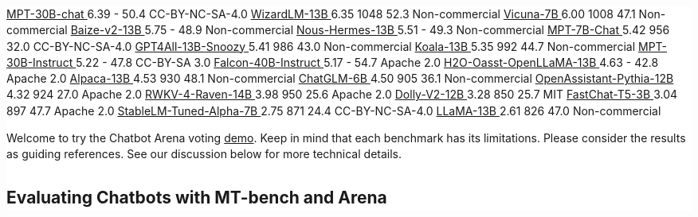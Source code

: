 <tr> <td><a target="_blank" href="https://huggingface.co/mosaicml/mpt-30b-chat"> MPT-30B-chat </a></td>  <td>6.39</td>  <td>-</td>  <td>50.4</td>  <td>CC-BY-NC-SA-4.0</td> </tr>
<tr> <td><a target="_blank" href="https://huggingface.co/WizardLM/WizardLM-13B-V1.0"> WizardLM-13B </a></td>  <td>6.35</td>  <td>1048</td>  <td>52.3</td>  <td>Non-commercial</td> </tr>
<tr> <td><a target="_blank" href="https://huggingface.co/lmsys/vicuna-7b-v1.3"> Vicuna-7B </a></td>  <td>6.00</td>  <td>1008</td>  <td>47.1</td>  <td>Non-commercial</td> </tr>
<tr> <td><a target="_blank" href="https://huggingface.co/project-baize/baize-v2-13b"> Baize-v2-13B </a></td>  <td>5.75</td>  <td>-</td>  <td>48.9</td>  <td>Non-commercial</td> </tr>
<tr> <td><a target="_blank" href="https://huggingface.co/NousResearch/Nous-Hermes-13b"> Nous-Hermes-13B </a></td>  <td>5.51</td>  <td>-</td>  <td>49.3</td>  <td>Non-commercial</td> </tr>
<tr> <td><a target="_blank" href="https://huggingface.co/mosaicml/mpt-7b-chat"> MPT-7B-Chat </a></td>  <td>5.42</td>  <td>956</td>  <td>32.0</td>  <td>CC-BY-NC-SA-4.0</td> </tr>
<tr> <td><a target="_blank" href="https://huggingface.co/nomic-ai/gpt4all-13b-snoozy"> GPT4All-13B-Snoozy </a></td>  <td>5.41</td>  <td>986</td>  <td>43.0</td>  <td>Non-commercial</td> </tr>
<tr> <td><a target="_blank" href="https://bair.berkeley.edu/blog/2023/04/03/koala/"> Koala-13B </a></td>  <td>5.35</td>  <td>992</td>  <td>44.7</td>  <td>Non-commercial</td> </tr>
<tr> <td><a target="_blank" href="https://huggingface.co/mosaicml/mpt-30b-instruct"> MPT-30B-Instruct </a></td>  <td>5.22</td>  <td>-</td>  <td>47.8</td>  <td>CC-BY-SA 3.0</td> </tr>
<tr> <td><a target="_blank" href="https://huggingface.co/tiiuae/falcon-40b-instruct"> Falcon-40B-Instruct </a></td>  <td>5.17</td>  <td>-</td>  <td>54.7</td>  <td>Apache 2.0</td> </tr>
<tr> <td><a target="_blank" href="https://huggingface.co/h2oai/h2ogpt-gm-oasst1-en-2048-open-llama-13b"> H2O-Oasst-OpenLLaMA-13B </a></td>  <td>4.63</td>  <td>-</td>  <td>42.8</td>  <td>Apache 2.0</td> </tr>
<tr> <td><a target="_blank" href="https://crfm.stanford.edu/2023/03/13/alpaca.html"> Alpaca-13B </a></td>  <td>4.53</td>  <td>930</td>  <td>48.1</td>  <td>Non-commercial</td> </tr>
<tr> <td><a target="_blank" href="https://huggingface.co/THUDM/chatglm-6b"> ChatGLM-6B </a></td>  <td>4.50</td>  <td>905</td>  <td>36.1</td>  <td>Non-commercial</td> </tr>
<tr> <td><a target="_blank" href="https://huggingface.co/OpenAssistant/oasst-sft-4-pythia-12b-epoch-3.5"> OpenAssistant-Pythia-12B </a></td>  <td>4.32</td>  <td>924</td>  <td>27.0</td>  <td>Apache 2.0</td> </tr>
<tr> <td><a target="_blank" href="https://huggingface.co/BlinkDL/rwkv-4-raven"> RWKV-4-Raven-14B </a></td>  <td>3.98</td>  <td>950</td>  <td>25.6</td>  <td>Apache 2.0</td> </tr>
<tr> <td><a target="_blank" href="https://huggingface.co/databricks/dolly-v2-12b"> Dolly-V2-12B </a></td>  <td>3.28</td>  <td>850</td>  <td>25.7</td>  <td>MIT</td> </tr>
<tr> <td><a target="_blank" href="https://huggingface.co/lmsys/fastchat-t5-3b-v1.0"> FastChat-T5-3B </a></td>  <td>3.04</td>  <td>897</td>  <td>47.7</td>  <td>Apache 2.0</td> </tr>
<tr> <td><a target="_blank" href="https://huggingface.co/stabilityai/stablelm-tuned-alpha-7b"> StableLM-Tuned-Alpha-7B </a></td>  <td>2.75</td>  <td>871</td>  <td>24.4</td>  <td>CC-BY-NC-SA-4.0</td> </tr>
<tr> <td><a target="_blank" href="https://arxiv.org/abs/2302.13971"> LLaMA-13B </a></td>  <td>2.61</td>  <td>826</td>  <td>47.0</td>  <td>Non-commercial</td> </tr>

</tbody>
</table>
</div>

Welcome to try the Chatbot Arena voting [demo](https://lmarena.ai).
Keep in mind that each benchmark has its limitations. Please consider the results as guiding references. See our discussion below for more technical details.

## Evaluating Chatbots with MT-bench and Arena
